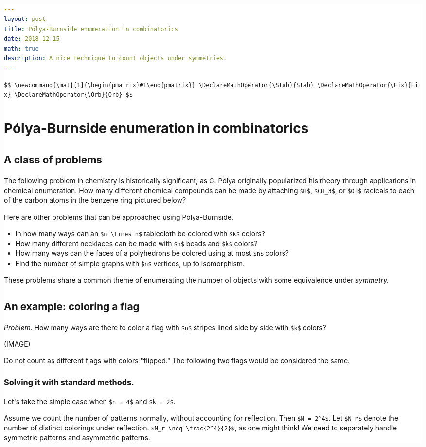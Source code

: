 ```yaml
---
layout: post
title: Pólya-Burnside enumeration in combinatorics
date: 2018-12-15
math: true
description: A nice technique to count objects under symmetries.
---
```



`$$
\newcommand{\mat}[1]{\begin{pmatrix}#1\end{pmatrix}}
\DeclareMathOperator{\Stab}{Stab}
\DeclareMathOperator{\Fix}{Fix}
\DeclareMathOperator{\Orb}{Orb}
$$`

# Pólya-Burnside enumeration in combinatorics

## A class of problems

The following problem in chemistry is historically significant, as G. Pólya originally popularized his theory through applications in chemical enumeration.  How many different chemical compounds can be made by attaching `$H$`, `$CH_3$`, or `$OH$` radicals to each of the carbon atoms in the benzene ring pictured below?

Here are other problems that can be approached using Pólya-Burnside.

- In how many ways can an `$n \times n$` tablecloth be colored with `$k$` colors?
- How many different necklaces can be made with `$n$` beads and `$k$` colors?
- How many ways can the faces of a polyhedrons be colored using at most `$n$` colors?
- Find the number of simple graphs with `$n$` vertices, up to isomorphism.

These problems share a common theme of enumerating the number of objects with some equivalence under *symmetry.*

## An example: coloring a flag

*Problem.* How many ways are there to color a flag with `$n$` stripes lined side by side with `$k$` colors? 

(IMAGE)

Do not count as different flags with colors "flipped."  The following two flags would be considered the same.

### Solving it with standard methods.

Let's take the simple case when `$n = 4$` and `$k = 2$`.

Assume we count the number of patterns normally, without accounting for reflection.  Then `$N = 2^4$`.  Let `$N_r$` denote the number of distinct colorings under reflection.  `$N_r \neq \frac{2^4}{2}$`, as one might think!  We need to separately handle symmetric patterns and asymmetric patterns.
